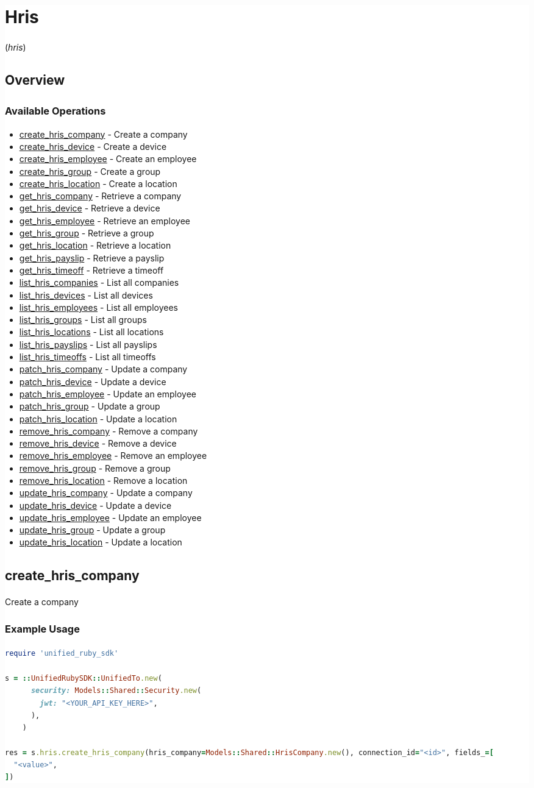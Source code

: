 # Hris
(*hris*)

## Overview

### Available Operations

* [create_hris_company](#create_hris_company) - Create a company
* [create_hris_device](#create_hris_device) - Create a device
* [create_hris_employee](#create_hris_employee) - Create an employee
* [create_hris_group](#create_hris_group) - Create a group
* [create_hris_location](#create_hris_location) - Create a location
* [get_hris_company](#get_hris_company) - Retrieve a company
* [get_hris_device](#get_hris_device) - Retrieve a device
* [get_hris_employee](#get_hris_employee) - Retrieve an employee
* [get_hris_group](#get_hris_group) - Retrieve a group
* [get_hris_location](#get_hris_location) - Retrieve a location
* [get_hris_payslip](#get_hris_payslip) - Retrieve a payslip
* [get_hris_timeoff](#get_hris_timeoff) - Retrieve a timeoff
* [list_hris_companies](#list_hris_companies) - List all companies
* [list_hris_devices](#list_hris_devices) - List all devices
* [list_hris_employees](#list_hris_employees) - List all employees
* [list_hris_groups](#list_hris_groups) - List all groups
* [list_hris_locations](#list_hris_locations) - List all locations
* [list_hris_payslips](#list_hris_payslips) - List all payslips
* [list_hris_timeoffs](#list_hris_timeoffs) - List all timeoffs
* [patch_hris_company](#patch_hris_company) - Update a company
* [patch_hris_device](#patch_hris_device) - Update a device
* [patch_hris_employee](#patch_hris_employee) - Update an employee
* [patch_hris_group](#patch_hris_group) - Update a group
* [patch_hris_location](#patch_hris_location) - Update a location
* [remove_hris_company](#remove_hris_company) - Remove a company
* [remove_hris_device](#remove_hris_device) - Remove a device
* [remove_hris_employee](#remove_hris_employee) - Remove an employee
* [remove_hris_group](#remove_hris_group) - Remove a group
* [remove_hris_location](#remove_hris_location) - Remove a location
* [update_hris_company](#update_hris_company) - Update a company
* [update_hris_device](#update_hris_device) - Update a device
* [update_hris_employee](#update_hris_employee) - Update an employee
* [update_hris_group](#update_hris_group) - Update a group
* [update_hris_location](#update_hris_location) - Update a location

## create_hris_company

Create a company

### Example Usage

```ruby
require 'unified_ruby_sdk'

s = ::UnifiedRubySDK::UnifiedTo.new(
      security: Models::Shared::Security.new(
        jwt: "<YOUR_API_KEY_HERE>",
      ),
    )

res = s.hris.create_hris_company(hris_company=Models::Shared::HrisCompany.new(), connection_id="<id>", fields_=[
  "<value>",
])

```